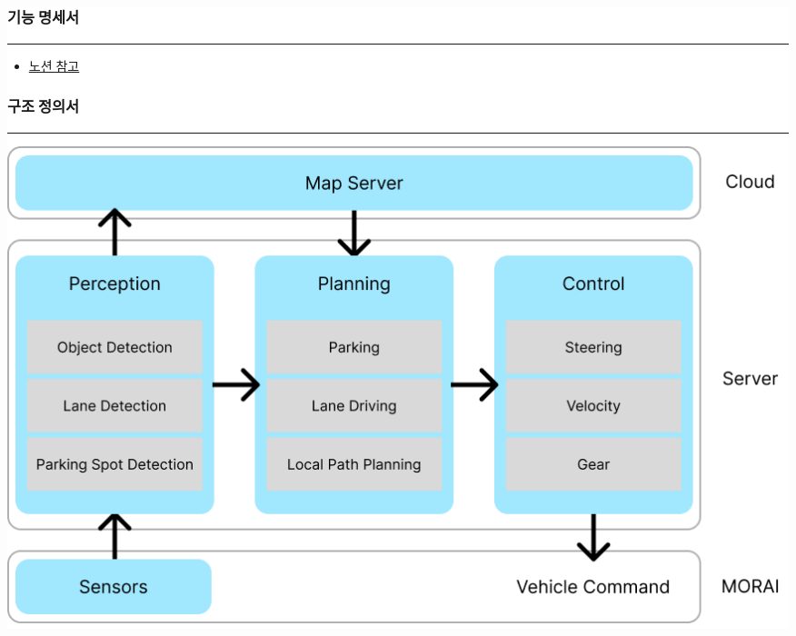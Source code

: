 ### 기능 명세서
---
- [노션 참고](https://flannel-pound-58d.notion.site/e4e8c25c7458417fb54f1fba40442bf9?pvs=74)

### 구조 정의서
---
![architecture](./docs/images/Architecture_v1.0.png)
